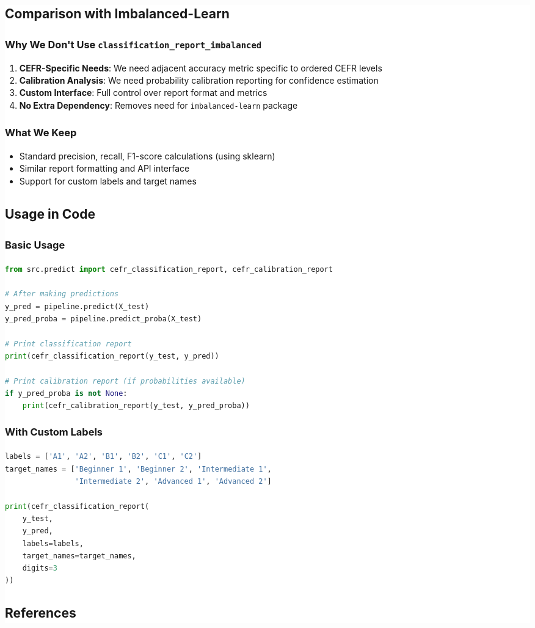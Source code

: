 ## Comparison with Imbalanced-Learn

### Why We Don't Use `classification_report_imbalanced`

1. **CEFR-Specific Needs**: We need adjacent accuracy metric specific to ordered CEFR levels
2. **Calibration Analysis**: We need probability calibration reporting for confidence estimation
3. **Custom Interface**: Full control over report format and metrics
4. **No Extra Dependency**: Removes need for `imbalanced-learn` package

### What We Keep

- Standard precision, recall, F1-score calculations (using sklearn)
- Similar report formatting and API interface
- Support for custom labels and target names

## Usage in Code

### Basic Usage

```python
from src.predict import cefr_classification_report, cefr_calibration_report

# After making predictions
y_pred = pipeline.predict(X_test)
y_pred_proba = pipeline.predict_proba(X_test)

# Print classification report
print(cefr_classification_report(y_test, y_pred))

# Print calibration report (if probabilities available)
if y_pred_proba is not None:
    print(cefr_calibration_report(y_test, y_pred_proba))
```

### With Custom Labels

```python
labels = ['A1', 'A2', 'B1', 'B2', 'C1', 'C2']
target_names = ['Beginner 1', 'Beginner 2', 'Intermediate 1',
                'Intermediate 2', 'Advanced 1', 'Advanced 2']

print(cefr_classification_report(
    y_test,
    y_pred,
    labels=labels,
    target_names=target_names,
    digits=3
))
```

## References
